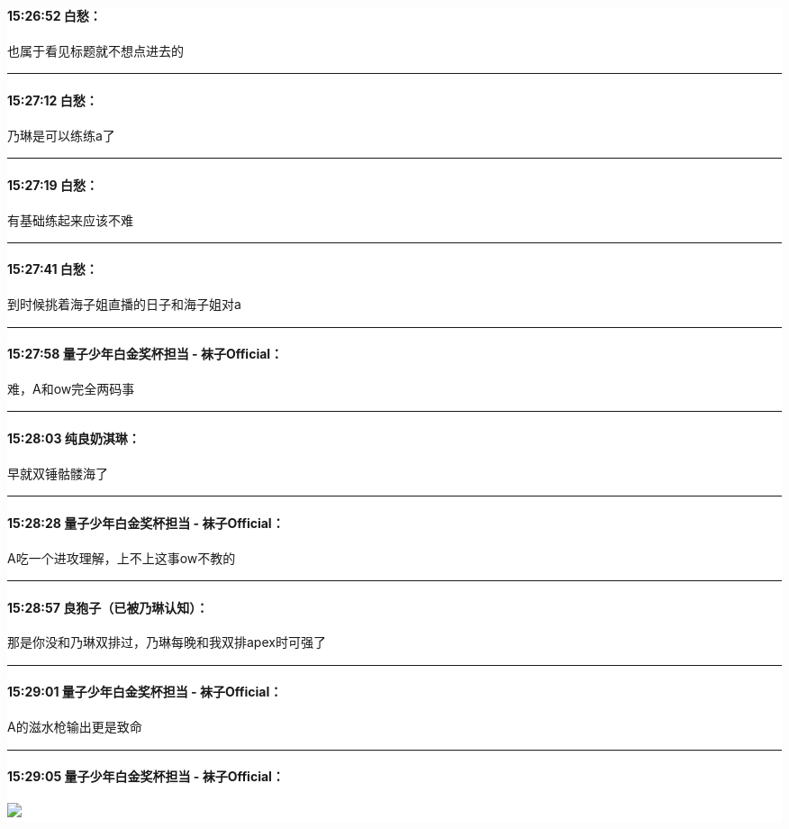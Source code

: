 #### 15:26:52  白愁：

也属于看见标题就不想点进去的

*****

#### 15:27:12  白愁：

乃琳是可以练练a了

*****

#### 15:27:19  白愁：

有基础练起来应该不难

*****

#### 15:27:41  白愁：

到时候挑着海子姐直播的日子和海子姐对a

*****

#### 15:27:58  量子少年白金奖杯担当 - 袜子Official：

难，A和ow完全两码事

*****

#### 15:28:03  纯良奶淇琳：

早就双锤骷髅海了

*****

#### 15:28:28  量子少年白金奖杯担当 - 袜子Official：

A吃一个进攻理解，上不上这事ow不教的

*****

#### 15:28:57  良狍子（已被乃琳认知）：

那是你没和乃琳双排过，乃琳每晚和我双排apex时可强了

*****

#### 15:29:01  量子少年白金奖杯担当 - 袜子Official：

A的滋水枪输出更是致命

*****

#### 15:29:05  量子少年白金奖杯担当 - 袜子Official：

![](http://gchat.qpic.cn/gchatpic_new/1252281412/614391357-2678925125-26CD3E263907B0F3B8371C5A26CFD324/0?term=2")
